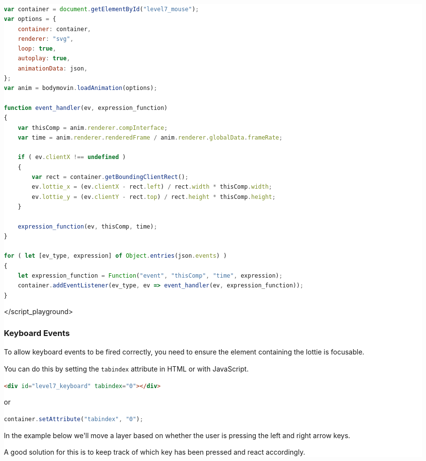 ```js
var container = document.getElementById("level7_mouse");
var options = {
    container: container,
    renderer: "svg",
    loop: true,
    autoplay: true,
    animationData: json,
};
var anim = bodymovin.loadAnimation(options);

function event_handler(ev, expression_function)
{
    var thisComp = anim.renderer.compInterface;
    var time = anim.renderer.renderedFrame / anim.renderer.globalData.frameRate;

    if ( ev.clientX !== undefined )
    {
        var rect = container.getBoundingClientRect();
        ev.lottie_x = (ev.clientX - rect.left) / rect.width * thisComp.width;
        ev.lottie_y = (ev.clientY - rect.top) / rect.height * thisComp.height;
    }

    expression_function(ev, thisComp, time);
}

for ( let [ev_type, expression] of Object.entries(json.events) )
{
    let expression_function = Function("event", "thisComp", "time", expression);
    container.addEventListener(ev_type, ev => event_handler(ev, expression_function));
}
```
</script_playground>

### Keyboard Events

To allow keyboard events to be fired correctly, you need to ensure the
element containing the lottie is focusable.

You can do this by setting the `tabindex` attribute in HTML or with JavaScript.

```html
<div id="level7_keyboard" tabindex="0"></div>
```

or

```js
container.setAttribute("tabindex", "0");
```

In the example below we'll move a layer based on whether the user is
pressing the left and right arrow keys.

A good solution for this is to keep track of which key has been pressed
and react accordingly.
